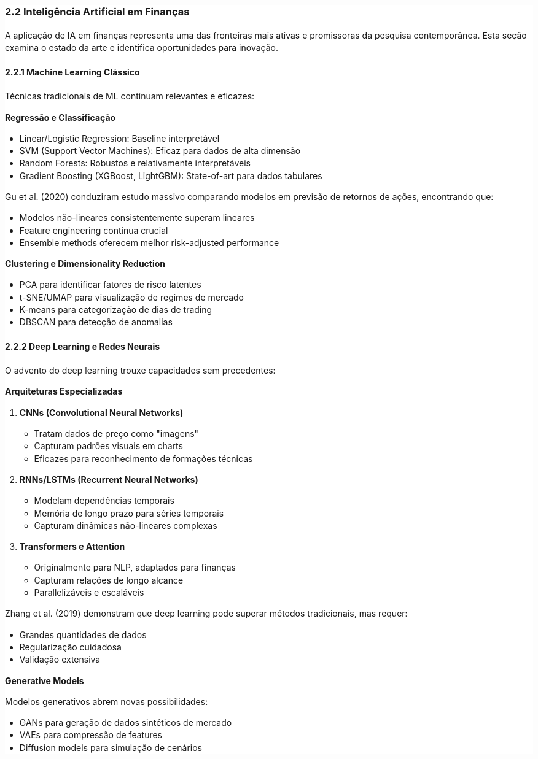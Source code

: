 ### 2.2 Inteligência Artificial em Finanças

A aplicação de IA em finanças representa uma das fronteiras mais ativas e promissoras da pesquisa contemporânea. Esta seção examina o estado da arte e identifica oportunidades para inovação.

#### 2.2.1 Machine Learning Clássico

Técnicas tradicionais de ML continuam relevantes e eficazes:

**Regressão e Classificação**
- Linear/Logistic Regression: Baseline interpretável
- SVM (Support Vector Machines): Eficaz para dados de alta dimensão
- Random Forests: Robustos e relativamente interpretáveis
- Gradient Boosting (XGBoost, LightGBM): State-of-art para dados tabulares

Gu et al. (2020) conduziram estudo massivo comparando modelos em previsão de retornos de ações, encontrando que:
- Modelos não-lineares consistentemente superam lineares
- Feature engineering continua crucial
- Ensemble methods oferecem melhor risk-adjusted performance

**Clustering e Dimensionality Reduction**
- PCA para identificar fatores de risco latentes
- t-SNE/UMAP para visualização de regimes de mercado
- K-means para categorização de dias de trading
- DBSCAN para detecção de anomalias

#### 2.2.2 Deep Learning e Redes Neurais

O advento do deep learning trouxe capacidades sem precedentes:

**Arquiteturas Especializadas**

1. **CNNs (Convolutional Neural Networks)**
   - Tratam dados de preço como "imagens"
   - Capturam padrões visuais em charts
   - Eficazes para reconhecimento de formações técnicas

2. **RNNs/LSTMs (Recurrent Neural Networks)**
   - Modelam dependências temporais
   - Memória de longo prazo para séries temporais
   - Capturam dinâmicas não-lineares complexas

3. **Transformers e Attention**
   - Originalmente para NLP, adaptados para finanças
   - Capturam relações de longo alcance
   - Parallelizáveis e escaláveis

Zhang et al. (2019) demonstram que deep learning pode superar métodos tradicionais, mas requer:
- Grandes quantidades de dados
- Regularização cuidadosa
- Validação extensiva

**Generative Models**

Modelos generativos abrem novas possibilidades:
- GANs para geração de dados sintéticos de mercado
- VAEs para compressão de features
- Diffusion models para simulação de cenários
